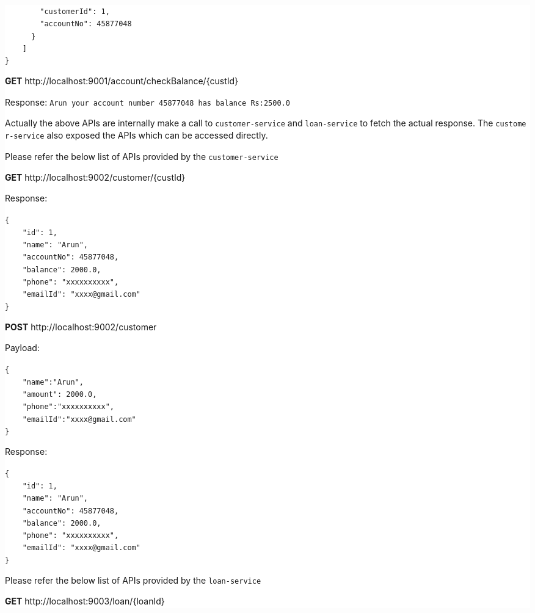 ```
        "customerId": 1,
        "accountNo": 45877048
      }
    ]
}
```

**GET** http://localhost:9001/account/checkBalance/{custId}

Response: ```Arun your account number 45877048 has balance Rs:2500.0```

Actually the above APIs are internally make a call to `customer-service` and `loan-service` to fetch the actual response. The `customer-service` also exposed the APIs which can be accessed directly.

Please refer the below list of APIs provided by the `customer-service`

**GET** http://localhost:9002/customer/{custId}

Response: 
```
{
    "id": 1,
    "name": "Arun",
    "accountNo": 45877048,
    "balance": 2000.0,
    "phone": "xxxxxxxxxx",
    "emailId": "xxxx@gmail.com"
}
```

**POST** http://localhost:9002/customer

Payload:
```
{
    "name":"Arun",
    "amount": 2000.0,
    "phone":"xxxxxxxxxx",
    "emailId":"xxxx@gmail.com"
}
```
Response: 
```
{
    "id": 1,
    "name": "Arun",
    "accountNo": 45877048,
    "balance": 2000.0,
    "phone": "xxxxxxxxxx",
    "emailId": "xxxx@gmail.com"
}
```

Please refer the below list of APIs provided by the `loan-service`

**GET** http://localhost:9003/loan/{loanId}
